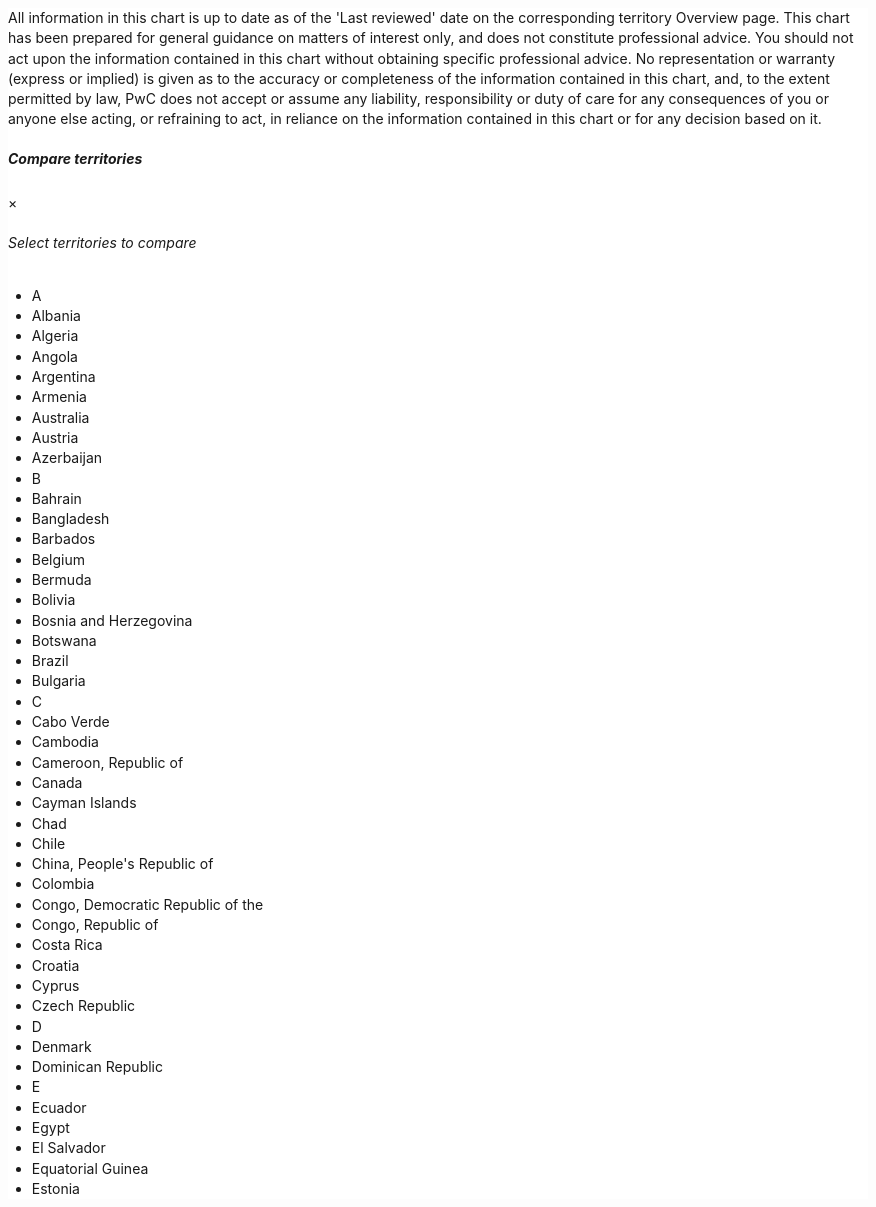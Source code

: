 All information in this chart is up to date as of the 'Last reviewed' date on the corresponding territory Overview page. This chart has been prepared for general guidance on matters of interest only, and does not constitute professional advice. You should not act upon the information contained in this chart without obtaining specific professional advice. No representation or warranty (express or implied) is given as to the accuracy or completeness of the information contained in this chart, and, to the extent permitted by law, PwC does not accept or assume any liability, responsibility or duty of care for any consequences of you or anyone else acting, or refraining to act, in reliance on the information contained in this chart or for any decision based on it.





##### Compare territories

×

###### Select territories to compare





* A
* Albania
* Algeria
* Angola
* Argentina
* Armenia
* Australia
* Austria
* Azerbaijan
* B
* Bahrain
* Bangladesh
* Barbados
* Belgium
* Bermuda
* Bolivia
* Bosnia and Herzegovina
* Botswana
* Brazil
* Bulgaria
* C
* Cabo Verde
* Cambodia
* Cameroon, Republic of
* Canada
* Cayman Islands
* Chad
* Chile
* China, People's Republic of
* Colombia
* Congo, Democratic Republic of the
* Congo, Republic of
* Costa Rica
* Croatia
* Cyprus
* Czech Republic
* D
* Denmark
* Dominican Republic
* E
* Ecuador
* Egypt
* El Salvador
* Equatorial Guinea
* Estonia